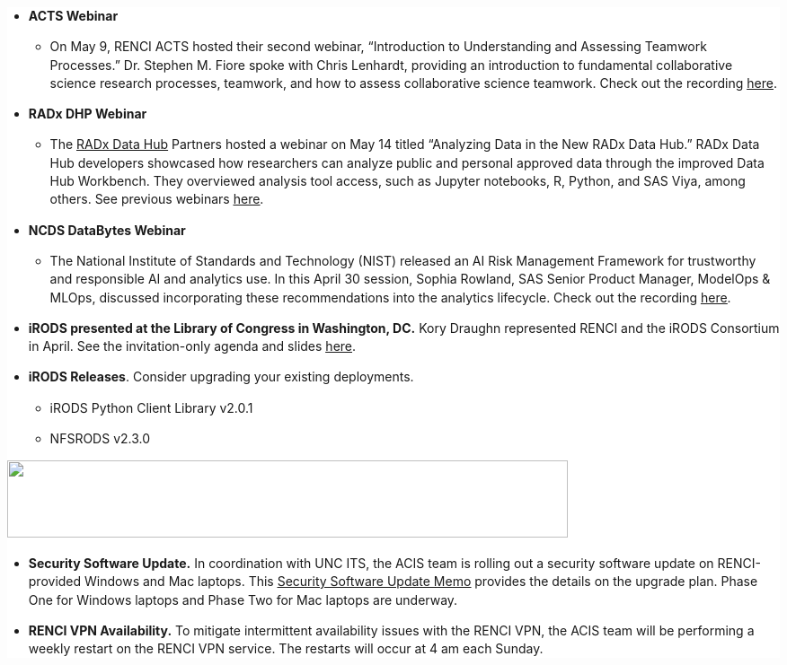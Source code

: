   - **ACTS Webinar**

    - On May 9, RENCI ACTS hosted their second webinar, “Introduction to
      Understanding and Assessing Teamwork Processes.” Dr. Stephen M.
      Fiore spoke with Chris Lenhardt, providing an introduction to
      fundamental collaborative science research processes, teamwork,
      and how to assess collaborative science teamwork. Check out the
      recording
      [<u>here</u>](https://www.youtube.com/watch?v=POrcJ6U4PE0).

  - **RADx DHP Webinar**

    - The [<u>RADx Data Hub</u>](https://radx-hub.nih.gov/) Partners
      hosted a webinar on May 14 titled “Analyzing Data in the New RADx
      Data Hub.” <span class="mark">RADx Data Hub developers showcased
      how researchers can analyze public and personal approved data
      through the improved Data Hub Workbench. They overviewed analysis
      tool access, such as Jupyter notebooks, R, Python, and SAS Viya,
      among others. See previous webinars
      [<u>here</u>](https://www.youtube.com/@NIHRADxDataHub).</span>
      <span class="mark"></span>

  

  - **NCDS DataBytes Webinar**

    - The National Institute of Standards and Technology (NIST) released
      an AI Risk Management Framework for trustworthy and responsible AI
      and analytics use. In this April 30 session, Sophia Rowland, SAS
      Senior Product Manager, ModelOps & MLOps, discussed incorporating
      these recommendations into the analytics lifecycle. Check out the
      recording
      [<u>here</u>](https://www.youtube.com/watch?v=IfvFyFUOsiE).



- **iRODS presented at the Library of Congress in Washington, DC.** Kory
  Draughn represented RENCI and the iRODS Consortium in April. See the
  invitation-only agenda and slides
  [<u>here</u>](https://digitalpreservation.gov/meetings/storage24.html).

- **iRODS Releases**. Consider upgrading your existing deployments.

  - iRODS Python Client Library v2.0.1

  - NFSRODS v2.3.0

<img src="./media/image2.png" style="width:6.5in;height:0.88889in" />

- **Security Software Update.** In coordination with UNC ITS, the ACIS
  team is rolling out a security software update on RENCI-provided
  Windows and Mac laptops. This [<u>Security Software Update
  Memo</u>](https://drive.google.com/file/d/1cgZOz8_q3JbXt52bTyDf1HF0pv3gQ1zJ/view?usp=drive_link)
  provides the details on the upgrade plan. Phase One for Windows
  laptops and Phase Two for Mac laptops are underway.

- **RENCI VPN Availability.** To mitigate intermittent availability
  issues with the RENCI VPN, the ACIS team will be performing a weekly
  restart on the RENCI VPN service. The restarts will occur at 4 am each
  Sunday.
